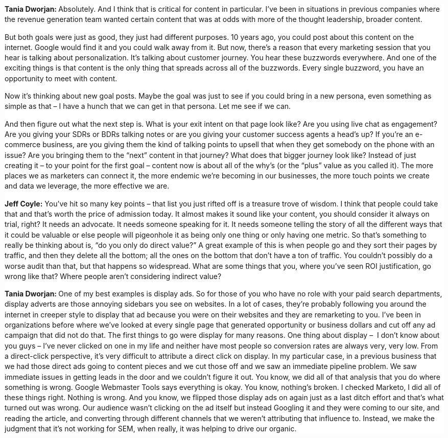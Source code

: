 

<p><strong>Tania Dworjan: </strong>Absolutely. And I think that is critical for content in particular. I&#8217;ve been in situations in previous companies where the revenue generation team wanted certain content that was at odds with more of the thought leadership, broader content.</p>



<p>But both goals were just as good, they just had different purposes. 10 years ago, you could post about this content on the internet. Google would find it and you could walk away from it. But now, there&#8217;s a reason that every marketing session that you hear is talking about personalization. It&#8217;s talking about customer journey. You hear these buzzwords everywhere. And one of the exciting things is that content is the only thing that spreads across all of the buzzwords. Every single buzzword, you have an opportunity to meet with content.</p>



<p>Now it’s thinking about new goal posts. Maybe the goal was just to see if you could bring in a new persona, even something as simple as that &#8211; I have a hunch that we can get in that persona. Let me see if we can.</p>



<p>And then figure out what the next step is. What is your exit intent on that page look like? Are you using live chat as engagement? Are you giving your SDRs or BDRs talking notes or are you giving your customer success agents a head’s up? If you&#8217;re an e-commerce business, are you giving them the kind of talking points to upsell that when they get somebody on the phone with an issue? Are you bringing them to the “next” content in that journey? What does that bigger journey look like? Instead of just creating it &#8211; to your point for the first goal &#8211; content now is about all of the why&#8217;s (or the “plus” value as you called it). The more places we as marketers can connect it, the more endemic we&#8217;re becoming in our businesses, the more touch points we create and data we leverage, the more effective we are.&nbsp;</p>



<p><strong>Jeff Coyle:</strong> You&#8217;ve hit so many key points &#8211; that list you just rifted off is a treasure trove of wisdom. I think that people could take that and that&#8217;s worth the price of admission today. It almost makes it sound like your content, you should consider it always on trial, right? It needs an advocate. It needs someone speaking for it. It needs someone telling the story of all the different ways that it could be valuable or else people will pigeonhole it as being only one thing or only having one metric. So that&#8217;s something to really be thinking about is, “do you only do direct value?” A great example of this is when people go and they sort their pages by traffic, and then they delete all the bottom; all the ones on the bottom that don&#8217;t have a ton of traffic. You couldn&#8217;t possibly do a worse audit than that, but that happens so widespread. What are some things that you, where you&#8217;ve seen ROI justification, go wrong like that? Where people aren&#8217;t considering indirect value?&nbsp;</p>



<p><strong>Tania Dworjan: </strong>One of my best examples is display ads. So for those of you who have no role with your paid search departments, display adverts are those annoying sidebars you see on websites. In a lot of cases, they’re probably following you around the internet in creeper style to display that ad because you were on their websites and they are remarketing to you. I&#8217;ve been in organizations before where we&#8217;ve looked at every single page that generated opportunity or business dollars and cut off any ad campaign that did not do that. The first things to go were display for many reasons. One thing about display &#8211;&nbsp; I don&#8217;t know about you guys &#8211; I&#8217;ve never clicked on one in my life and neither have most people so conversion rates are always very, very low. From a direct-click perspective, it&#8217;s very difficult to attribute a direct click on display. In my particular case, in a previous business that we had those direct ads going to content pieces and we cut those off and we saw an immediate pipeline problem. We saw immediate issues in getting leads in the door and we couldn&#8217;t figure it out. You know, we did all of that analysis that you do where something is wrong. Google Webmaster Tools says everything is okay. You know, nothing&#8217;s broken. I checked Marketo, I did all of these things right. Nothing is wrong. And you know, we flipped those display ads on again just as a last ditch effort and that’s what turned out was wrong. Our audience wasn’t clicking on the ad itself but instead Googling it and they were coming to our site, and reading the article, and converting through different channels that we weren’t attributing that influence to. Instead, we make the judgment that it’s not working for SEM, when really, it was helping to drive our organic.&nbsp;</p>
